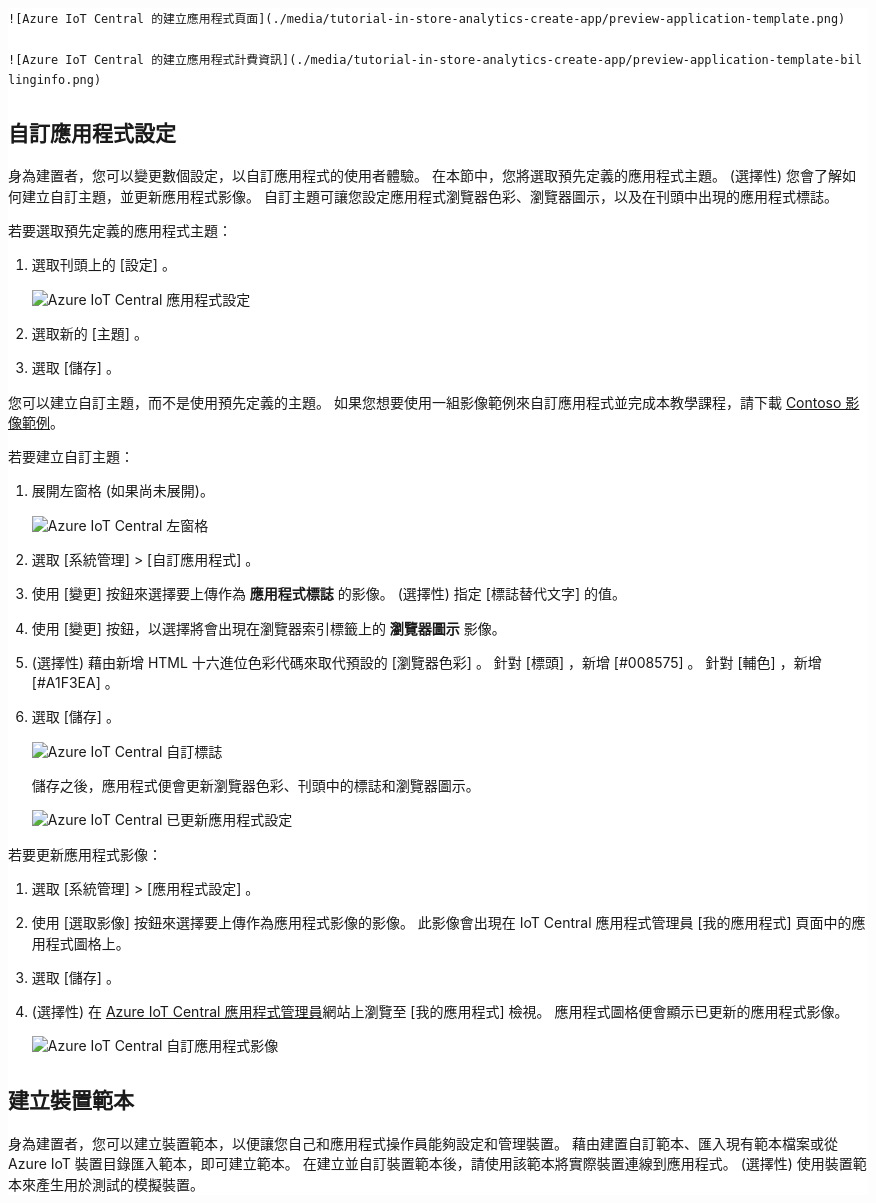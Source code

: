     ![Azure IoT Central 的建立應用程式頁面](./media/tutorial-in-store-analytics-create-app/preview-application-template.png)

    ![Azure IoT Central 的建立應用程式計費資訊](./media/tutorial-in-store-analytics-create-app/preview-application-template-billinginfo.png)

## <a name="customize-application-settings"></a>自訂應用程式設定

身為建置者，您可以變更數個設定，以自訂應用程式的使用者體驗。 在本節中，您將選取預先定義的應用程式主題。 (選擇性) 您會了解如何建立自訂主題，並更新應用程式影像。 自訂主題可讓您設定應用程式瀏覽器色彩、瀏覽器圖示，以及在刊頭中出現的應用程式標誌。

若要選取預先定義的應用程式主題：

1. 選取刊頭上的 [設定]  。

    ![Azure IoT Central 應用程式設定](./media/tutorial-in-store-analytics-create-app/settings-icon.png)

2. 選取新的 [主題]  。

3. 選取 [儲存]  。

您可以建立自訂主題，而不是使用預先定義的主題。 如果您想要使用一組影像範例來自訂應用程式並完成本教學課程，請下載 [Contoso 影像範例](https://github.com/Azure-Samples/iot-central-docs-samples/tree/master/retail)。

若要建立自訂主題：

1. 展開左窗格 (如果尚未展開)。

    ![Azure IoT Central 左窗格](./media/tutorial-in-store-analytics-create-app/dashboard-expand.png)

1. 選取 [系統管理] > [自訂應用程式]  。

1. 使用 [變更]  按鈕來選擇要上傳作為 **應用程式標誌** 的影像。 (選擇性) 指定 [標誌替代文字]  的值。 

1. 使用 [變更]  按鈕，以選擇將會出現在瀏覽器索引標籤上的 **瀏覽器圖示** 影像。

1. (選擇性) 藉由新增 HTML 十六進位色彩代碼來取代預設的 [瀏覽器色彩]  。 針對 [標頭]  ，新增 [#008575]  。  針對 [輔色]  ，新增 [#A1F3EA]  。 

1. 選取 [儲存]  。 

    ![Azure IoT Central 自訂標誌](./media/tutorial-in-store-analytics-create-app/select-application-logo.png)

    儲存之後，應用程式便會更新瀏覽器色彩、刊頭中的標誌和瀏覽器圖示。 

    ![Azure IoT Central 已更新應用程式設定](./media/tutorial-in-store-analytics-create-app/saved-application-settings.png)

若要更新應用程式影像：

1. 選取 [系統管理] > [應用程式設定]  。

1. 使用 [選取影像]  按鈕來選擇要上傳作為應用程式影像的影像。 此影像會出現在 IoT Central 應用程式管理員 [我的應用程式]  頁面中的應用程式圖格上。

1. 選取 [儲存]  。

1. (選擇性) 在 [Azure IoT Central 應用程式管理員](https://aka.ms/iotcentral)網站上瀏覽至 [我的應用程式]  檢視。 應用程式圖格便會顯示已更新的應用程式影像。

    ![Azure IoT Central 自訂應用程式影像](./media/tutorial-in-store-analytics-create-app/customize-application-image.png)

## <a name="create-device-templates"></a>建立裝置範本
身為建置者，您可以建立裝置範本，以便讓您自己和應用程式操作員能夠設定和管理裝置。 藉由建置自訂範本、匯入現有範本檔案或從 Azure IoT 裝置目錄匯入範本，即可建立範本。 在建立並自訂裝置範本後，請使用該範本將實際裝置連線到應用程式。 (選擇性) 使用裝置範本來產生用於測試的模擬裝置。
